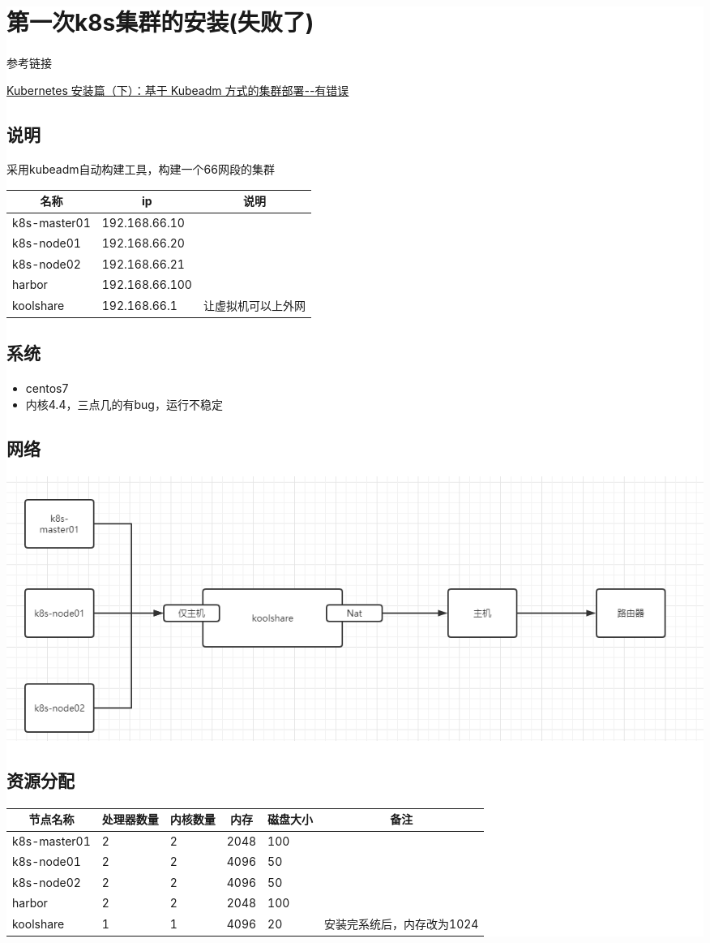 # 第一次k8s集群的安装(失败了)

参考链接

[Kubernetes 安装篇（下）：基于 Kubeadm 方式的集群部署--有错误](https://xie.infoq.cn/article/592da7319e5f8a4e1351bd92d)

##  说明

采用kubeadm自动构建工具，构建一个66网段的集群

| 名称         | ip             | 说明               |
| ------------ | -------------- | ------------------ |
| k8s-master01 | 192.168.66.10  |                    |
| k8s-node01   | 192.168.66.20  |                    |
| k8s-node02   | 192.168.66.21  |                    |
| harbor       | 192.168.66.100 |                    |
| koolshare    | 192.168.66.1   | 让虚拟机可以上外网 |

## 系统

- centos7
- 内核4.4，三点几的有bug，运行不稳定

## 网络

![image-20210922211340948](Imag/image-20210922211340948.png)

## 资源分配

| 节点名称     | 处理器数量 | 内核数量 | 内存 | 磁盘大小 | 备注                       |
| ------------ | ---------- | -------- | ---- | -------- | -------------------------- |
| k8s-master01 | 2          | 2        | 2048 | 100      |                            |
| k8s-node01   | 2          | 2        | 4096 | 50       |                            |
| k8s-node02   | 2          | 2        | 4096 | 50       |                            |
| harbor       | 2          | 2        | 2048 | 100      |                            |
| koolshare    | 1          | 1        | 4096 | 20       | 安装完系统后，内存改为1024 |
